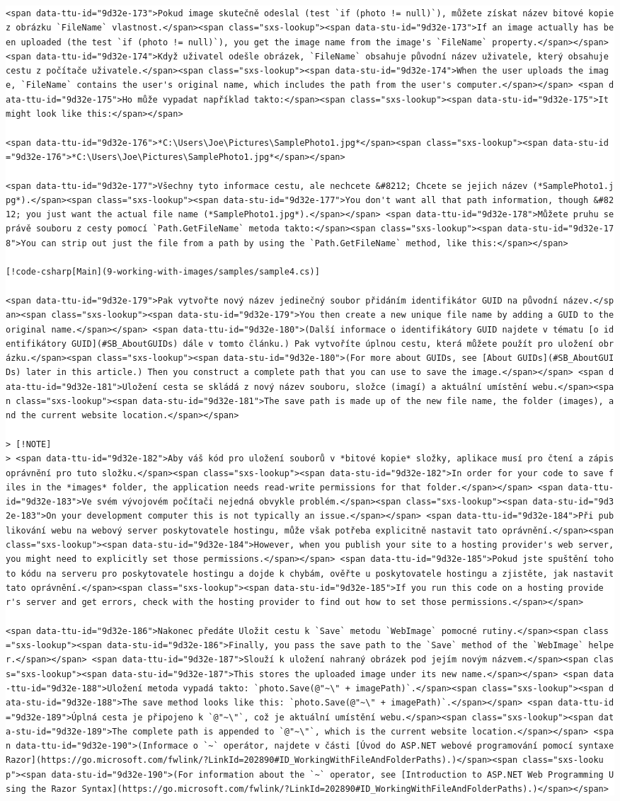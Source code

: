     <span data-ttu-id="9d32e-173">Pokud image skutečně odeslal (test `if (photo != null)`), můžete získat název bitové kopie z obrázku `FileName` vlastnost.</span><span class="sxs-lookup"><span data-stu-id="9d32e-173">If an image actually has been uploaded (the test `if (photo != null)`), you get the image name from the image's `FileName` property.</span></span> <span data-ttu-id="9d32e-174">Když uživatel odešle obrázek, `FileName` obsahuje původní název uživatele, který obsahuje cestu z počítače uživatele.</span><span class="sxs-lookup"><span data-stu-id="9d32e-174">When the user uploads the image, `FileName` contains the user's original name, which includes the path from the user's computer.</span></span> <span data-ttu-id="9d32e-175">Ho může vypadat například takto:</span><span class="sxs-lookup"><span data-stu-id="9d32e-175">It might look like this:</span></span>

    <span data-ttu-id="9d32e-176">*C:\Users\Joe\Pictures\SamplePhoto1.jpg*</span><span class="sxs-lookup"><span data-stu-id="9d32e-176">*C:\Users\Joe\Pictures\SamplePhoto1.jpg*</span></span>

    <span data-ttu-id="9d32e-177">Všechny tyto informace cestu, ale nechcete &#8212; Chcete se jejich název (*SamplePhoto1.jpg*).</span><span class="sxs-lookup"><span data-stu-id="9d32e-177">You don't want all that path information, though &#8212; you just want the actual file name (*SamplePhoto1.jpg*).</span></span> <span data-ttu-id="9d32e-178">Můžete pruhu se právě souboru z cesty pomocí `Path.GetFileName` metoda takto:</span><span class="sxs-lookup"><span data-stu-id="9d32e-178">You can strip out just the file from a path by using the `Path.GetFileName` method, like this:</span></span>

    [!code-csharp[Main](9-working-with-images/samples/sample4.cs)]

    <span data-ttu-id="9d32e-179">Pak vytvořte nový název jedinečný soubor přidáním identifikátor GUID na původní název.</span><span class="sxs-lookup"><span data-stu-id="9d32e-179">You then create a new unique file name by adding a GUID to the original name.</span></span> <span data-ttu-id="9d32e-180">(Další informace o identifikátory GUID najdete v tématu [o identifikátory GUID](#SB_AboutGUIDs) dále v tomto článku.) Pak vytvoříte úplnou cestu, která můžete použít pro uložení obrázku.</span><span class="sxs-lookup"><span data-stu-id="9d32e-180">(For more about GUIDs, see [About GUIDs](#SB_AboutGUIDs) later in this article.) Then you construct a complete path that you can use to save the image.</span></span> <span data-ttu-id="9d32e-181">Uložení cesta se skládá z nový název souboru, složce (imagí) a aktuální umístění webu.</span><span class="sxs-lookup"><span data-stu-id="9d32e-181">The save path is made up of the new file name, the folder (images), and the current website location.</span></span>

    > [!NOTE]
    > <span data-ttu-id="9d32e-182">Aby váš kód pro uložení souborů v *bitové kopie* složky, aplikace musí pro čtení a zápis oprávnění pro tuto složku.</span><span class="sxs-lookup"><span data-stu-id="9d32e-182">In order for your code to save files in the *images* folder, the application needs read-write permissions for that folder.</span></span> <span data-ttu-id="9d32e-183">Ve svém vývojovém počítači nejedná obvykle problém.</span><span class="sxs-lookup"><span data-stu-id="9d32e-183">On your development computer this is not typically an issue.</span></span> <span data-ttu-id="9d32e-184">Při publikování webu na webový server poskytovatele hostingu, může však potřeba explicitně nastavit tato oprávnění.</span><span class="sxs-lookup"><span data-stu-id="9d32e-184">However, when you publish your site to a hosting provider's web server, you might need to explicitly set those permissions.</span></span> <span data-ttu-id="9d32e-185">Pokud jste spuštění tohoto kódu na serveru pro poskytovatele hostingu a dojde k chybám, ověřte u poskytovatele hostingu a zjistěte, jak nastavit tato oprávnění.</span><span class="sxs-lookup"><span data-stu-id="9d32e-185">If you run this code on a hosting provider's server and get errors, check with the hosting provider to find out how to set those permissions.</span></span>

    <span data-ttu-id="9d32e-186">Nakonec předáte Uložit cestu k `Save` metodu `WebImage` pomocné rutiny.</span><span class="sxs-lookup"><span data-stu-id="9d32e-186">Finally, you pass the save path to the `Save` method of the `WebImage` helper.</span></span> <span data-ttu-id="9d32e-187">Slouží k uložení nahraný obrázek pod jejím novým názvem.</span><span class="sxs-lookup"><span data-stu-id="9d32e-187">This stores the uploaded image under its new name.</span></span> <span data-ttu-id="9d32e-188">Uložení metoda vypadá takto: `photo.Save(@"~\" + imagePath)`.</span><span class="sxs-lookup"><span data-stu-id="9d32e-188">The save method looks like this: `photo.Save(@"~\" + imagePath)`.</span></span> <span data-ttu-id="9d32e-189">Úplná cesta je připojeno k `@"~\"`, což je aktuální umístění webu.</span><span class="sxs-lookup"><span data-stu-id="9d32e-189">The complete path is appended to `@"~\"`, which is the current website location.</span></span> <span data-ttu-id="9d32e-190">(Informace o `~` operátor, najdete v části [Úvod do ASP.NET webové programování pomocí syntaxe Razor](https://go.microsoft.com/fwlink/?LinkId=202890#ID_WorkingWithFileAndFolderPaths).)</span><span class="sxs-lookup"><span data-stu-id="9d32e-190">(For information about the `~` operator, see [Introduction to ASP.NET Web Programming Using the Razor Syntax](https://go.microsoft.com/fwlink/?LinkId=202890#ID_WorkingWithFileAndFolderPaths).)</span></span>
